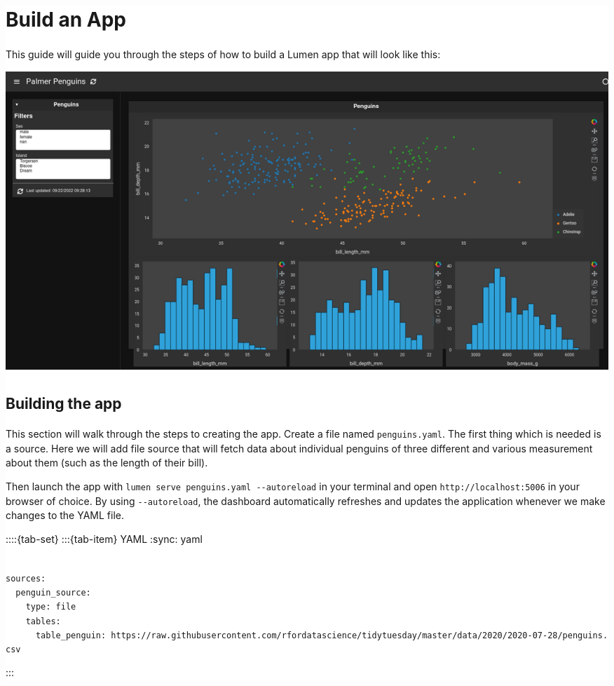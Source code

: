 # Build an App
This guide will guide you through the steps of how to build a Lumen app that will look like this:

![](../_static/getting_started/build_app_07.png)




## Building the app
This section will walk through the steps to creating the app.
Create a file named `penguins.yaml`.
The first thing which is needed is a source. Here we will add file source that will fetch data about individual penguins of three different and various measurement about them (such as the length of their bill).

Then launch the app with `lumen serve penguins.yaml --autoreload` in your terminal and open `http://localhost:5006` in your browser of choice.
By using `--autoreload`, the dashboard automatically refreshes and updates the application whenever we make changes to the YAML file.


::::{tab-set}
:::{tab-item} YAML
:sync: yaml
``` {code-block} yaml

sources:
  penguin_source:
    type: file
    tables:
      table_penguin: https://raw.githubusercontent.com/rfordatascience/tidytuesday/master/data/2020/2020-07-28/penguins.csv
```
:::
